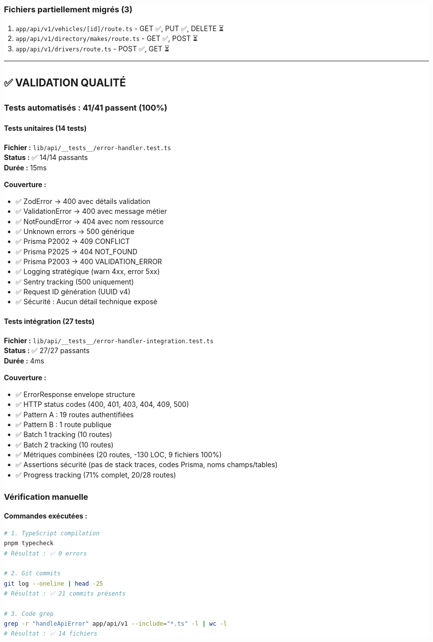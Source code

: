 ### Fichiers partiellement migrés (3)

1. `app/api/v1/vehicles/[id]/route.ts` - GET ✅, PUT ✅, DELETE ⏳
2. `app/api/v1/directory/makes/route.ts` - GET ✅, POST ⏳
3. `app/api/v1/drivers/route.ts` - POST ✅, GET ⏳

---

## ✅ VALIDATION QUALITÉ

### Tests automatisés : 41/41 passent (100%)

#### Tests unitaires (14 tests)

**Fichier :** `lib/api/__tests__/error-handler.test.ts`  
**Status :** ✅ 14/14 passants  
**Durée :** 15ms  

**Couverture :**
- ✅ ZodError → 400 avec détails validation
- ✅ ValidationError → 400 avec message métier
- ✅ NotFoundError → 404 avec nom ressource
- ✅ Unknown errors → 500 générique
- ✅ Prisma P2002 → 409 CONFLICT
- ✅ Prisma P2025 → 404 NOT_FOUND
- ✅ Prisma P2003 → 400 VALIDATION_ERROR
- ✅ Logging stratégique (warn 4xx, error 5xx)
- ✅ Sentry tracking (500 uniquement)
- ✅ Request ID génération (UUID v4)
- ✅ Sécurité : Aucun détail technique exposé

#### Tests intégration (27 tests)

**Fichier :** `lib/api/__tests__/error-handler-integration.test.ts`  
**Status :** ✅ 27/27 passants  
**Durée :** 4ms  

**Couverture :**
- ✅ ErrorResponse envelope structure
- ✅ HTTP status codes (400, 401, 403, 404, 409, 500)
- ✅ Pattern A : 19 routes authentifiées
- ✅ Pattern B : 1 route publique
- ✅ Batch 1 tracking (10 routes)
- ✅ Batch 2 tracking (10 routes)
- ✅ Métriques combinées (20 routes, -130 LOC, 9 fichiers 100%)
- ✅ Assertions sécurité (pas de stack traces, codes Prisma, noms champs/tables)
- ✅ Progress tracking (71% complet, 20/28 routes)

### Vérification manuelle

**Commandes exécutées :**

```bash
# 1. TypeScript compilation
pnpm typecheck
# Résultat : ✅ 0 errors

# 2. Git commits
git log --oneline | head -25
# Résultat : ✅ 21 commits présents

# 3. Code grep
grep -r "handleApiError" app/api/v1 --include="*.ts" -l | wc -l
# Résultat : ✅ 14 fichiers

```